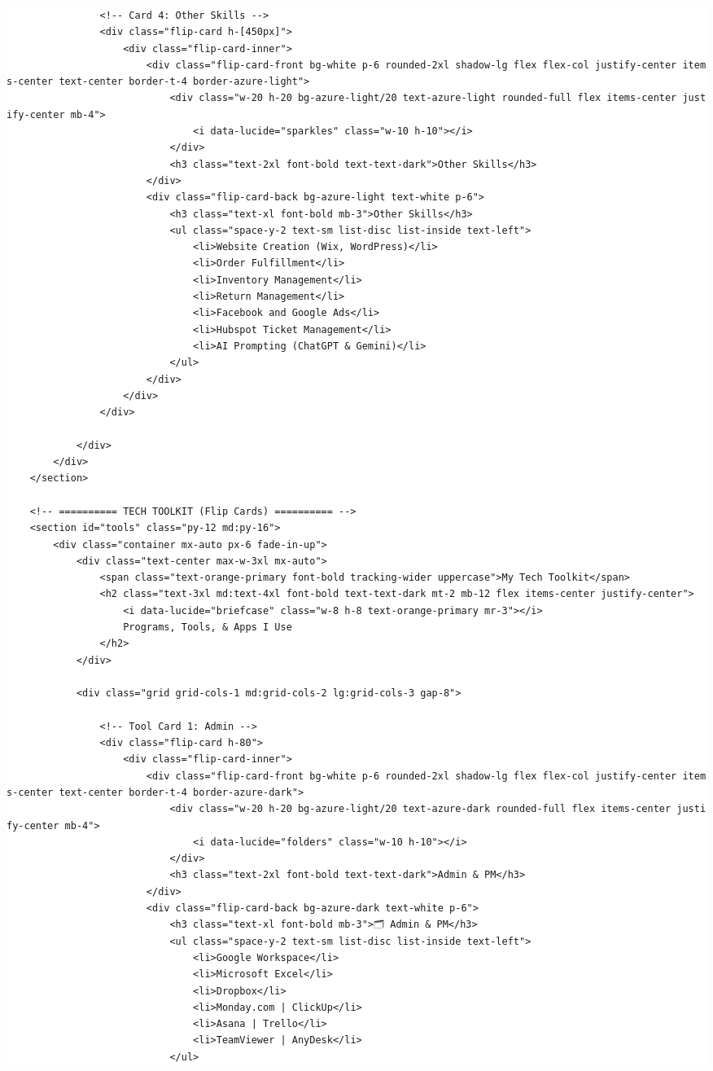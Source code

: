                     <!-- Card 4: Other Skills -->
                    <div class="flip-card h-[450px]">
                        <div class="flip-card-inner">
                            <div class="flip-card-front bg-white p-6 rounded-2xl shadow-lg flex flex-col justify-center items-center text-center border-t-4 border-azure-light">
                                <div class="w-20 h-20 bg-azure-light/20 text-azure-light rounded-full flex items-center justify-center mb-4">
                                    <i data-lucide="sparkles" class="w-10 h-10"></i>
                                </div>
                                <h3 class="text-2xl font-bold text-text-dark">Other Skills</h3>
                            </div>
                            <div class="flip-card-back bg-azure-light text-white p-6">
                                <h3 class="text-xl font-bold mb-3">Other Skills</h3>
                                <ul class="space-y-2 text-sm list-disc list-inside text-left">
                                    <li>Website Creation (Wix, WordPress)</li>
                                    <li>Order Fulfillment</li>
                                    <li>Inventory Management</li>
                                    <li>Return Management</li>
                                    <li>Facebook and Google Ads</li>
                                    <li>Hubspot Ticket Management</li>
                                    <li>AI Prompting (ChatGPT & Gemini)</li>
                                </ul>
                            </div>
                        </div>
                    </div>

                </div>
            </div>
        </section>

        <!-- ========== TECH TOOLKIT (Flip Cards) ========== -->
        <section id="tools" class="py-12 md:py-16">
            <div class="container mx-auto px-6 fade-in-up">
                <div class="text-center max-w-3xl mx-auto">
                    <span class="text-orange-primary font-bold tracking-wider uppercase">My Tech Toolkit</span>
                    <h2 class="text-3xl md:text-4xl font-bold text-text-dark mt-2 mb-12 flex items-center justify-center">
                        <i data-lucide="briefcase" class="w-8 h-8 text-orange-primary mr-3"></i>
                        Programs, Tools, & Apps I Use
                    </h2>
                </div>

                <div class="grid grid-cols-1 md:grid-cols-2 lg:grid-cols-3 gap-8">
                    
                    <!-- Tool Card 1: Admin -->
                    <div class="flip-card h-80">
                        <div class="flip-card-inner">
                            <div class="flip-card-front bg-white p-6 rounded-2xl shadow-lg flex flex-col justify-center items-center text-center border-t-4 border-azure-dark">
                                <div class="w-20 h-20 bg-azure-light/20 text-azure-dark rounded-full flex items-center justify-center mb-4">
                                    <i data-lucide="folders" class="w-10 h-10"></i>
                                </div>
                                <h3 class="text-2xl font-bold text-text-dark">Admin & PM</h3>
                            </div>
                            <div class="flip-card-back bg-azure-dark text-white p-6">
                                <h3 class="text-xl font-bold mb-3">🗂️ Admin & PM</h3>
                                <ul class="space-y-2 text-sm list-disc list-inside text-left">
                                    <li>Google Workspace</li>
                                    <li>Microsoft Excel</li>
                                    <li>Dropbox</li>
                                    <li>Monday.com | ClickUp</li>
                                    <li>Asana | Trello</li>
                                    <li>TeamViewer | AnyDesk</li>
                                </ul>